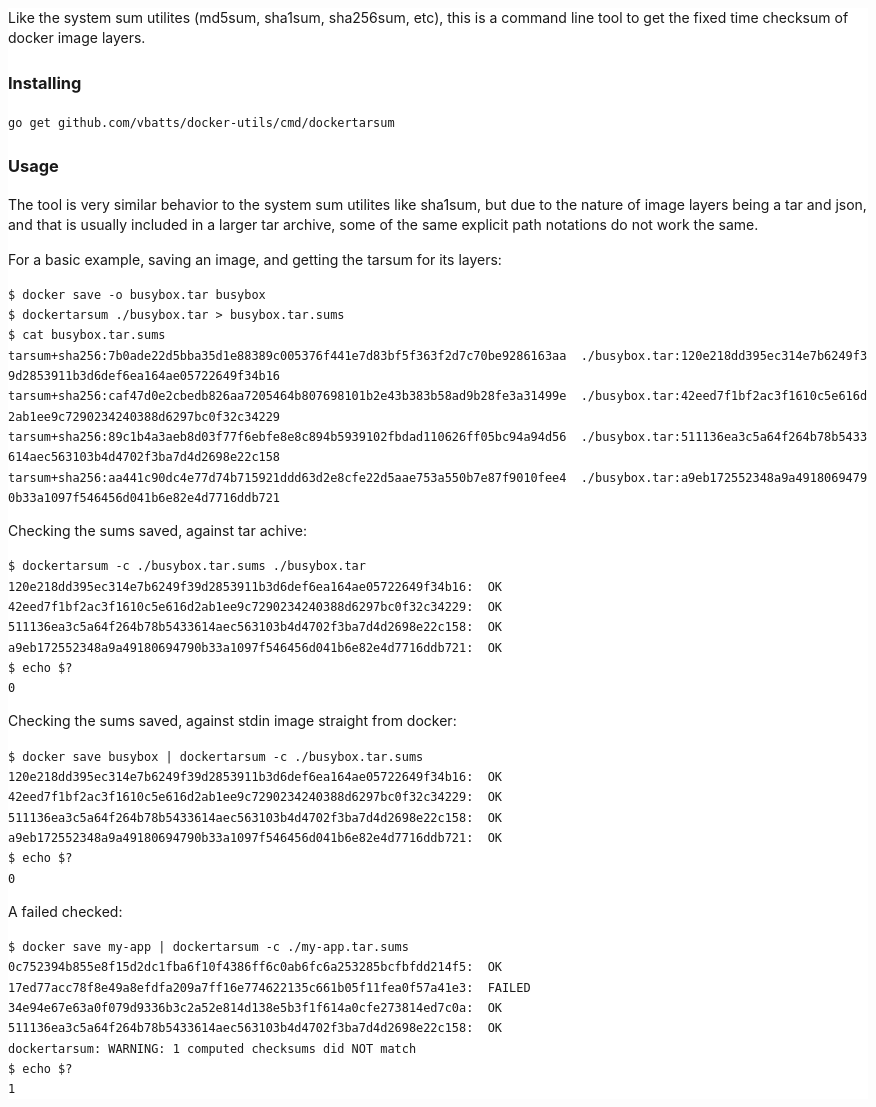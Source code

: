 Like the system sum utilites (md5sum, sha1sum, sha256sum, etc), this is a
command line tool to get the fixed time checksum of docker image layers.

### Installing

	go get github.com/vbatts/docker-utils/cmd/dockertarsum

### Usage

The tool is very similar behavior to the system sum utilites like sha1sum, but
due to the nature of image layers being a tar and json, and that is usually
included in a larger tar archive, some of the same explicit path notations do
not work the same.

For a basic example, saving an image, and getting the tarsum for its layers:

	$ docker save -o busybox.tar busybox
	$ dockertarsum ./busybox.tar > busybox.tar.sums
	$ cat busybox.tar.sums
	tarsum+sha256:7b0ade22d5bba35d1e88389c005376f441e7d83bf5f363f2d7c70be9286163aa  ./busybox.tar:120e218dd395ec314e7b6249f39d2853911b3d6def6ea164ae05722649f34b16
	tarsum+sha256:caf47d0e2cbedb826aa7205464b807698101b2e43b383b58ad9b28fe3a31499e  ./busybox.tar:42eed7f1bf2ac3f1610c5e616d2ab1ee9c7290234240388d6297bc0f32c34229
	tarsum+sha256:89c1b4a3aeb8d03f77f6ebfe8e8c894b5939102fbdad110626ff05bc94a94d56  ./busybox.tar:511136ea3c5a64f264b78b5433614aec563103b4d4702f3ba7d4d2698e22c158
	tarsum+sha256:aa441c90dc4e77d74b715921ddd63d2e8cfe22d5aae753a550b7e87f9010fee4  ./busybox.tar:a9eb172552348a9a49180694790b33a1097f546456d041b6e82e4d7716ddb721

Checking the sums saved, against tar achive:

	$ dockertarsum -c ./busybox.tar.sums ./busybox.tar
	120e218dd395ec314e7b6249f39d2853911b3d6def6ea164ae05722649f34b16:  OK
	42eed7f1bf2ac3f1610c5e616d2ab1ee9c7290234240388d6297bc0f32c34229:  OK
	511136ea3c5a64f264b78b5433614aec563103b4d4702f3ba7d4d2698e22c158:  OK
	a9eb172552348a9a49180694790b33a1097f546456d041b6e82e4d7716ddb721:  OK
	$ echo $?
	0

Checking the sums saved, against stdin image straight from docker:

	$ docker save busybox | dockertarsum -c ./busybox.tar.sums
	120e218dd395ec314e7b6249f39d2853911b3d6def6ea164ae05722649f34b16:  OK
	42eed7f1bf2ac3f1610c5e616d2ab1ee9c7290234240388d6297bc0f32c34229:  OK
	511136ea3c5a64f264b78b5433614aec563103b4d4702f3ba7d4d2698e22c158:  OK
	a9eb172552348a9a49180694790b33a1097f546456d041b6e82e4d7716ddb721:  OK
	$ echo $?
	0

A failed checked:

	$ docker save my-app | dockertarsum -c ./my-app.tar.sums
	0c752394b855e8f15d2dc1fba6f10f4386ff6c0ab6fc6a253285bcfbfdd214f5:  OK
	17ed77acc78f8e49a8efdfa209a7ff16e774622135c661b05f11fea0f57a41e3:  FAILED
	34e94e67e63a0f079d9336b3c2a52e814d138e5b3f1f614a0cfe273814ed7c0a:  OK
	511136ea3c5a64f264b78b5433614aec563103b4d4702f3ba7d4d2698e22c158:  OK
	dockertarsum: WARNING: 1 computed checksums did NOT match
	$ echo $?
	1

